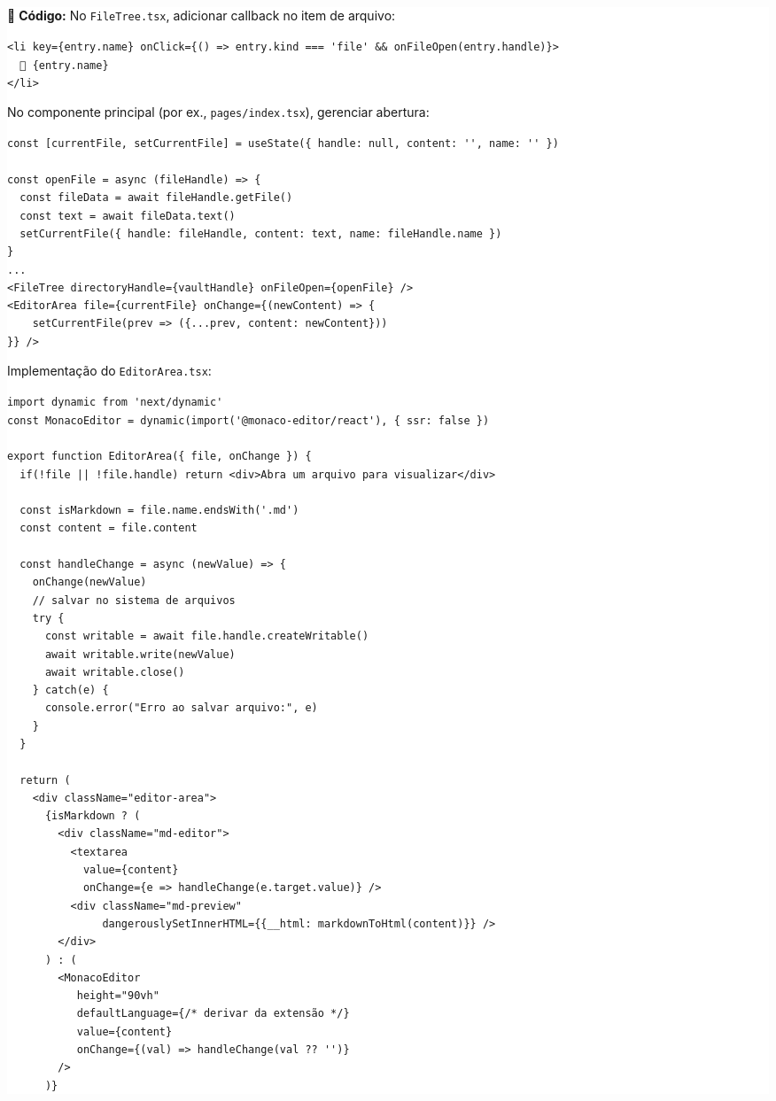 💾 **Código:** No `FileTree.tsx`, adicionar callback no item de arquivo:

```tsx
<li key={entry.name} onClick={() => entry.kind === 'file' && onFileOpen(entry.handle)}>
  📄 {entry.name}
</li>
```

No componente principal (por ex., `pages/index.tsx`), gerenciar abertura:

```tsx
const [currentFile, setCurrentFile] = useState({ handle: null, content: '', name: '' })

const openFile = async (fileHandle) => {
  const fileData = await fileHandle.getFile()
  const text = await fileData.text()
  setCurrentFile({ handle: fileHandle, content: text, name: fileHandle.name })
}
...
<FileTree directoryHandle={vaultHandle} onFileOpen={openFile} />
<EditorArea file={currentFile} onChange={(newContent) => {
    setCurrentFile(prev => ({...prev, content: newContent}))
}} />
```

Implementação do `EditorArea.tsx`:

```tsx
import dynamic from 'next/dynamic'
const MonacoEditor = dynamic(import('@monaco-editor/react'), { ssr: false })

export function EditorArea({ file, onChange }) {
  if(!file || !file.handle) return <div>Abra um arquivo para visualizar</div>

  const isMarkdown = file.name.endsWith('.md')
  const content = file.content

  const handleChange = async (newValue) => {
    onChange(newValue)
    // salvar no sistema de arquivos
    try {
      const writable = await file.handle.createWritable()
      await writable.write(newValue)
      await writable.close()
    } catch(e) {
      console.error("Erro ao salvar arquivo:", e)
    }
  }

  return (
    <div className="editor-area">
      {isMarkdown ? (
        <div className="md-editor">
          <textarea 
            value={content} 
            onChange={e => handleChange(e.target.value)} />
          <div className="md-preview" 
               dangerouslySetInnerHTML={{__html: markdownToHtml(content)}} />
        </div>
      ) : (
        <MonacoEditor 
           height="90vh"
           defaultLanguage={/* derivar da extensão */}
           value={content}
           onChange={(val) => handleChange(val ?? '')}
        />
      )}
```